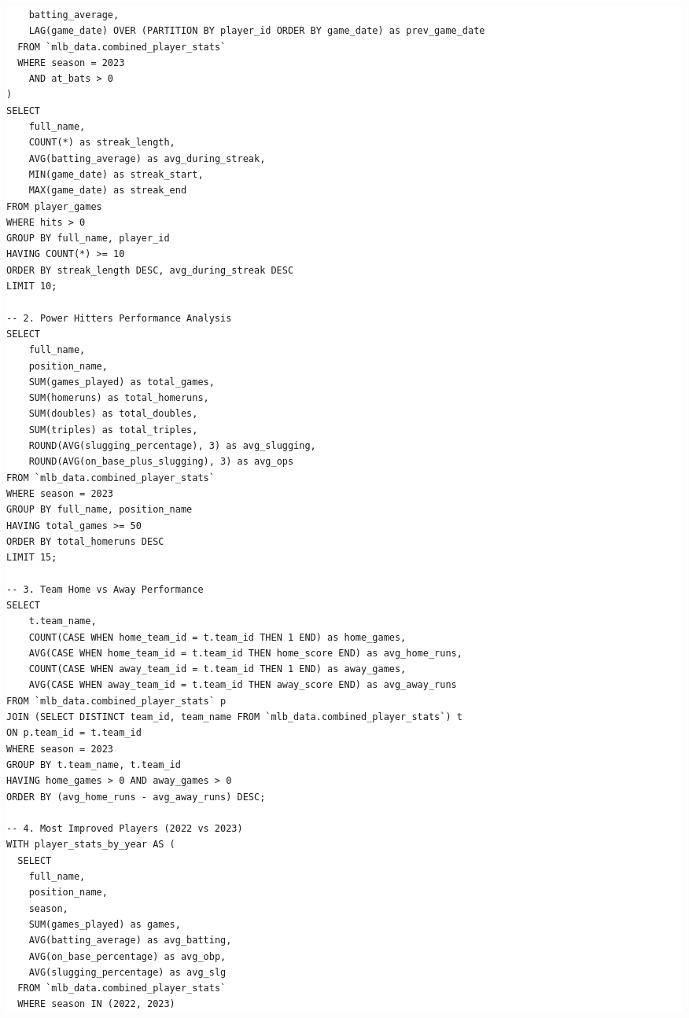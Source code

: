 `````````````````````````````````````
    batting_average,
    LAG(game_date) OVER (PARTITION BY player_id ORDER BY game_date) as prev_game_date
  FROM `mlb_data.combined_player_stats`
  WHERE season = 2023 
    AND at_bats > 0
)
SELECT 
    full_name,
    COUNT(*) as streak_length,
    AVG(batting_average) as avg_during_streak,
    MIN(game_date) as streak_start,
    MAX(game_date) as streak_end
FROM player_games
WHERE hits > 0
GROUP BY full_name, player_id
HAVING COUNT(*) >= 10
ORDER BY streak_length DESC, avg_during_streak DESC
LIMIT 10;

-- 2. Power Hitters Performance Analysis
SELECT 
    full_name,
    position_name,
    SUM(games_played) as total_games,
    SUM(homeruns) as total_homeruns,
    SUM(doubles) as total_doubles,
    SUM(triples) as total_triples,
    ROUND(AVG(slugging_percentage), 3) as avg_slugging,
    ROUND(AVG(on_base_plus_slugging), 3) as avg_ops
FROM `mlb_data.combined_player_stats`
WHERE season = 2023
GROUP BY full_name, position_name
HAVING total_games >= 50
ORDER BY total_homeruns DESC
LIMIT 15;

-- 3. Team Home vs Away Performance
SELECT 
    t.team_name,
    COUNT(CASE WHEN home_team_id = t.team_id THEN 1 END) as home_games,
    AVG(CASE WHEN home_team_id = t.team_id THEN home_score END) as avg_home_runs,
    COUNT(CASE WHEN away_team_id = t.team_id THEN 1 END) as away_games,
    AVG(CASE WHEN away_team_id = t.team_id THEN away_score END) as avg_away_runs
FROM `mlb_data.combined_player_stats` p
JOIN (SELECT DISTINCT team_id, team_name FROM `mlb_data.combined_player_stats`) t
ON p.team_id = t.team_id
WHERE season = 2023
GROUP BY t.team_name, t.team_id
HAVING home_games > 0 AND away_games > 0
ORDER BY (avg_home_runs - avg_away_runs) DESC;

-- 4. Most Improved Players (2022 vs 2023)
WITH player_stats_by_year AS (
  SELECT 
    full_name,
    position_name,
    season,
    SUM(games_played) as games,
    AVG(batting_average) as avg_batting,
    AVG(on_base_percentage) as avg_obp,
    AVG(slugging_percentage) as avg_slg
  FROM `mlb_data.combined_player_stats`
  WHERE season IN (2022, 2023)
`````````````````````````````````````